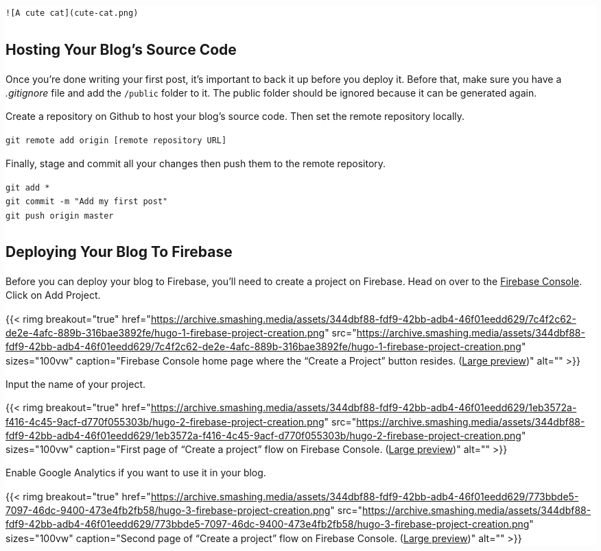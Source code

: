 <pre><code class="language-bash">![A cute cat](cute-cat.png)
</code></pre>

## Hosting Your Blog’s Source Code

Once you’re done writing your first post, it’s important to back it up before you deploy it. Before that, make sure you have a *.gitignore* file and add the `/public` folder to it. The public folder should be ignored because it can be generated again. 

Create a repository on Github to host your blog’s source code. Then set the remote repository locally. 

<pre><code class="language-bash">git remote add origin [remote repository URL]
</code></pre>

Finally, stage and commit all your changes then push them to the remote repository. 

<pre><code class="language-bash">git add *
git commit -m "Add my first post"
git push origin master
</code></pre>

## Deploying Your Blog To Firebase

Before you can deploy your blog to Firebase, you’ll need to create a project on Firebase. Head on over to the [Firebase Console](https://console.firebase.google.com/). Click on Add Project. 

{{< rimg breakout="true" href="https://archive.smashing.media/assets/344dbf88-fdf9-42bb-adb4-46f01eedd629/7c4f2c62-de2e-4afc-889b-316bae3892fe/hugo-1-firebase-project-creation.png" src="https://archive.smashing.media/assets/344dbf88-fdf9-42bb-adb4-46f01eedd629/7c4f2c62-de2e-4afc-889b-316bae3892fe/hugo-1-firebase-project-creation.png" sizes="100vw" caption="Firebase Console home page where the “Create a Project” button resides. (<a href='https://archive.smashing.media/assets/344dbf88-fdf9-42bb-adb4-46f01eedd629/7c4f2c62-de2e-4afc-889b-316bae3892fe/hugo-1-firebase-project-creation.png'>Large preview</a>)" alt="" >}}

Input the name of your project. 

{{< rimg breakout="true" href="https://archive.smashing.media/assets/344dbf88-fdf9-42bb-adb4-46f01eedd629/1eb3572a-f416-4c45-9acf-d770f055303b/hugo-2-firebase-project-creation.png" src="https://archive.smashing.media/assets/344dbf88-fdf9-42bb-adb4-46f01eedd629/1eb3572a-f416-4c45-9acf-d770f055303b/hugo-2-firebase-project-creation.png" sizes="100vw" caption="First page of “Create a project” flow on Firebase Console. (<a href='https://archive.smashing.media/assets/344dbf88-fdf9-42bb-adb4-46f01eedd629/1eb3572a-f416-4c45-9acf-d770f055303b/hugo-2-firebase-project-creation.png'>Large preview</a>)" alt="" >}}

Enable Google Analytics if you want to use it in your blog. 

{{< rimg breakout="true" href="https://archive.smashing.media/assets/344dbf88-fdf9-42bb-adb4-46f01eedd629/773bbde5-7097-46dc-9400-473e4fb2fb58/hugo-3-firebase-project-creation.png" src="https://archive.smashing.media/assets/344dbf88-fdf9-42bb-adb4-46f01eedd629/773bbde5-7097-46dc-9400-473e4fb2fb58/hugo-3-firebase-project-creation.png" sizes="100vw" caption="Second page of “Create a project” flow on Firebase Console. (<a href='https://archive.smashing.media/assets/344dbf88-fdf9-42bb-adb4-46f01eedd629/773bbde5-7097-46dc-9400-473e4fb2fb58/hugo-3-firebase-project-creation.png'>Large preview</a>)" alt="" >}}
